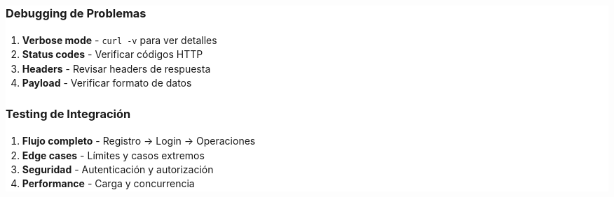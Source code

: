 ### Debugging de Problemas
1. **Verbose mode** - `curl -v` para ver detalles
2. **Status codes** - Verificar códigos HTTP
3. **Headers** - Revisar headers de respuesta
4. **Payload** - Verificar formato de datos

### Testing de Integración
1. **Flujo completo** - Registro → Login → Operaciones
2. **Edge cases** - Límites y casos extremos
3. **Seguridad** - Autenticación y autorización
4. **Performance** - Carga y concurrencia
